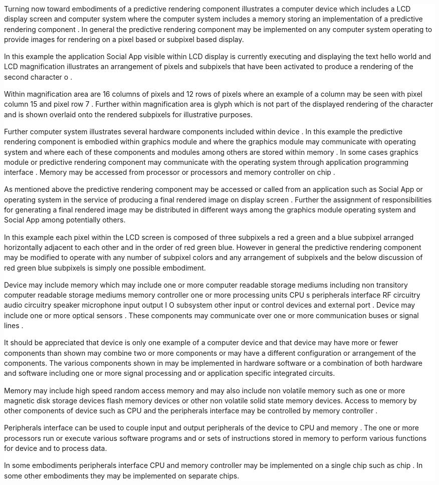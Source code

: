 Turning now toward embodiments of a predictive rendering component illustrates a computer device which includes a LCD display screen and computer system where the computer system includes a memory storing an implementation of a predictive rendering component . In general the predictive rendering component may be implemented on any computer system operating to provide images for rendering on a pixel based or subpixel based display.

In this example the application Social App visible within LCD display is currently executing and displaying the text hello world and LCD magnification illustrates an arrangement of pixels and subpixels that have been activated to produce a rendering of the second character o .

Within magnification area are 16 columns of pixels and 12 rows of pixels where an example of a column may be seen with pixel column 15 and pixel row 7 . Further within magnification area is glyph which is not part of the displayed rendering of the character and is shown overlaid onto the rendered subpixels for illustrative purposes.

Further computer system illustrates several hardware components included within device . In this example the predictive rendering component is embodied within graphics module and where the graphics module may communicate with operating system and where each of these components and modules among others are stored within memory . In some cases graphics module or predictive rendering component may communicate with the operating system through application programming interface . Memory may be accessed from processor or processors and memory controller on chip .

As mentioned above the predictive rendering component may be accessed or called from an application such as Social App or operating system in the service of producing a final rendered image on display screen . Further the assignment of responsibilities for generating a final rendered image may be distributed in different ways among the graphics module operating system and Social App among potentially others.

In this example each pixel within the LCD screen is composed of three subpixels a red a green and a blue subpixel arranged horizontally adjacent to each other and in the order of red green blue. However in general the predictive rendering component may be modified to operate with any number of subpixel colors and any arrangement of subpixels and the below discussion of red green blue subpixels is simply one possible embodiment.

Device may include memory which may include one or more computer readable storage mediums including non transitory computer readable storage mediums memory controller one or more processing units CPU s peripherals interface RF circuitry audio circuitry speaker microphone input output I O subsystem other input or control devices and external port . Device may include one or more optical sensors . These components may communicate over one or more communication buses or signal lines .

It should be appreciated that device is only one example of a computer device and that device may have more or fewer components than shown may combine two or more components or may have a different configuration or arrangement of the components. The various components shown in may be implemented in hardware software or a combination of both hardware and software including one or more signal processing and or application specific integrated circuits.

Memory may include high speed random access memory and may also include non volatile memory such as one or more magnetic disk storage devices flash memory devices or other non volatile solid state memory devices. Access to memory by other components of device such as CPU and the peripherals interface may be controlled by memory controller .

Peripherals interface can be used to couple input and output peripherals of the device to CPU and memory . The one or more processors run or execute various software programs and or sets of instructions stored in memory to perform various functions for device and to process data.

In some embodiments peripherals interface CPU and memory controller may be implemented on a single chip such as chip . In some other embodiments they may be implemented on separate chips.
